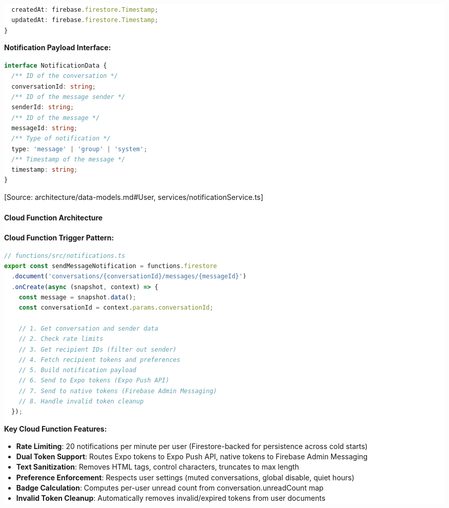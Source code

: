 ```typescript
  createdAt: firebase.firestore.Timestamp;
  updatedAt: firebase.firestore.Timestamp;
}
```

**Notification Payload Interface:**
```typescript
interface NotificationData {
  /** ID of the conversation */
  conversationId: string;
  /** ID of the message sender */
  senderId: string;
  /** ID of the message */
  messageId: string;
  /** Type of notification */
  type: 'message' | 'group' | 'system';
  /** Timestamp of the message */
  timestamp: string;
}
```

[Source: architecture/data-models.md#User, services/notificationService.ts]

#### Cloud Function Architecture

**Cloud Function Trigger Pattern:**
```typescript
// functions/src/notifications.ts
export const sendMessageNotification = functions.firestore
  .document('conversations/{conversationId}/messages/{messageId}')
  .onCreate(async (snapshot, context) => {
    const message = snapshot.data();
    const conversationId = context.params.conversationId;

    // 1. Get conversation and sender data
    // 2. Check rate limits
    // 3. Get recipient IDs (filter out sender)
    // 4. Fetch recipient tokens and preferences
    // 5. Build notification payload
    // 6. Send to Expo tokens (Expo Push API)
    // 7. Send to native tokens (Firebase Admin Messaging)
    // 8. Handle invalid token cleanup
  });
```

**Key Cloud Function Features:**
- **Rate Limiting**: 20 notifications per minute per user (Firestore-backed for persistence across cold starts)
- **Dual Token Support**: Routes Expo tokens to Expo Push API, native tokens to Firebase Admin Messaging
- **Text Sanitization**: Removes HTML tags, control characters, truncates to max length
- **Preference Enforcement**: Respects user settings (muted conversations, global disable, quiet hours)
- **Badge Calculation**: Computes per-user unread count from conversation.unreadCount map
- **Invalid Token Cleanup**: Automatically removes invalid/expired tokens from user documents
